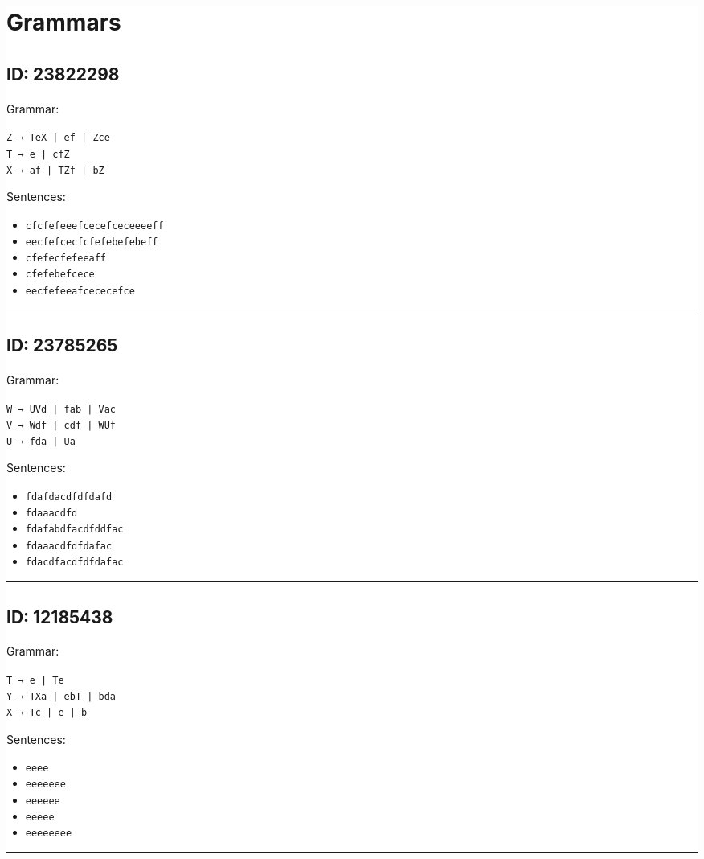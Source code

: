 # Grammars

## ID: 23822298

Grammar:

```
Z → TeX | ef | Zce
T → e | cfZ
X → af | TZf | bZ
```

Sentences:

- `cfcfefeeefcecefceceeeeff`
- `eecfefcecfcfefebefebeff`
- `cfefecfefeeaff`
- `cfefebefcece`
- `eecfefeeafcececefce`

---

## ID: 23785265

Grammar:

```
W → UVd | fab | Vac
V → Wdf | cdf | WUf
U → fda | Ua
```

Sentences:

- `fdafdacdfdfdafd`
- `fdaaacdfd`
- `fdafabdfacdfddfac`
- `fdaaacdfdfdafac`
- `fdacdfacdfdfdafac`

---

## ID: 12185438

Grammar:

```
T → e | Te
Y → TXa | ebT | bda
X → Tc | e | b
```

Sentences:

- `eeee`
- `eeeeeee`
- `eeeeee`
- `eeeee`
- `eeeeeeee`

---